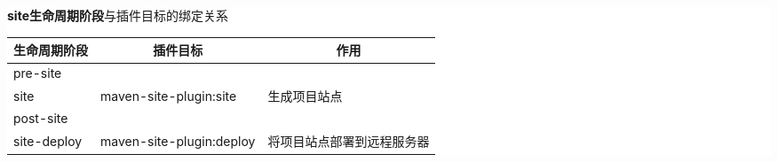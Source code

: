 

**site生命周期阶段**与插件目标的绑定关系

| 生命周期阶段 | 插件目标                 | 作用                       |
| ------------ | ------------------------ | -------------------------- |
| pre-site     |                          |                            |
| site         | maven-site-plugin:site   | 生成项目站点               |
| post-site    |                          |                            |
| site-deploy  | maven-site-plugin:deploy | 将项目站点部署到远程服务器 |